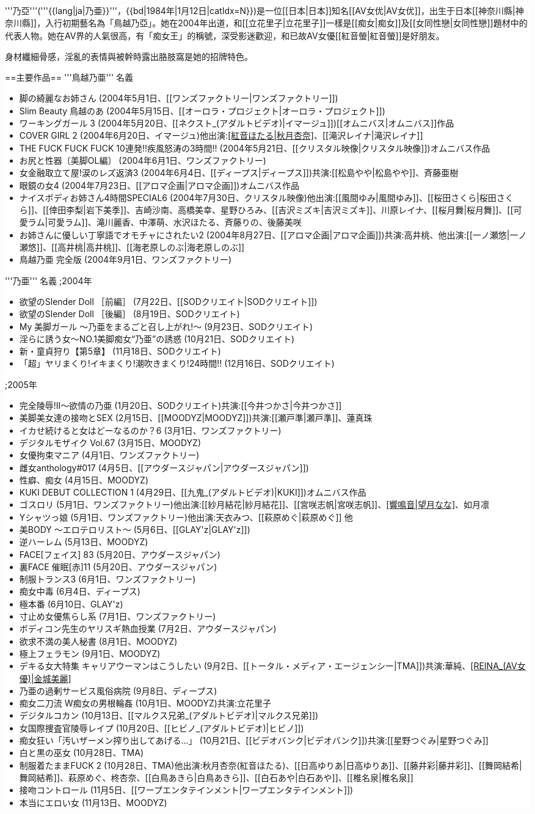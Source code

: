 '''乃亞'''('''{{lang|ja|乃亜}}'''，{{bd|1984年|1月12日|catIdx=N}})是一位[[日本|日本]]知名[[AV女优|AV女优]]，出生于日本[[神奈川縣|神奈川縣]]，入行初期藝名為「鳥越乃亞」。她在2004年出道，和[[立花里子|立花里子]]一樣是[[痴女|痴女]]及[[女同性戀|女同性戀]]題材中的代表人物。她在AV界的人氣很高，有「痴女王」的稱號，深受影迷歡迎，和已故AV女優[[紅音螢|紅音螢]]是好朋友。

身材纖細骨感，淫亂的表情與被幹時露出胳肢窩是她的招牌特色。

==主要作品==
'''鳥越乃亜''' 名義
* 脚の綺麗なお姉さん (2004年5月1日、[[ワンズファクトリー|ワンズファクトリー]])
* Slim Beauty 鳥越のあ (2004年5月15日、[[オーロラ・プロジェクト|オーロラ・プロジェクト]])
* ワーキングガール 3 (2004年5月20日、[[ネクスト_(アダルトビデオ)|イマージュ]])[[オムニバス|オムニバス]]作品
* COVER GIRL 2 (2004年6月20日、イマージュ)他出演:[[紅音ほたる|秋月杏奈]](紅音ほたる)、[[滝沢レイナ|滝沢レイナ]]
* THE FUCK FUCK FUCK 10連発!!疾風怒涛の3時間!! (2004年5月21日、[[クリスタル映像|クリスタル映像]])オムニバス作品
* お尻と性器〔美脚OL編〕 (2004年6月1日、ワンズファクトリー)
* 女金融取立て屋!涙のレズ返済3 (2004年6月4日、[[ディープス|ディープス]])共演:[[松島やや|松島やや]]、斉藤亜樹
* 眼鏡の女4 (2004年7月23日、[[アロマ企画|アロマ企画]])オムニバス作品
* ナイスボディお姉さん4時間SPECIAL6 (2004年7月30日、クリスタル映像)他出演:[[風間ゆみ|風間ゆみ]]、[[桜田さくら|桜田さくら]]、[[倖田李梨|岩下美季]]、吉崎沙南、高橋美幸、星野ひろみ、[[吉沢ミズキ|吉沢ミズキ]]、川原レイナ、[[桜月舞|桜月舞]]、[[可愛ラム|可愛ラム]]、滝川麗香、中澤萌、水沢ほたる、斉藤りの、後藤美咲
* お姉さんに優しい丁寧語でオモチャにされたい2 (2004年8月27日、[[アロマ企画|アロマ企画]])共演:高井桃、他出演:[[一ノ瀬悠|一ノ瀬悠]]、[[高井桃|高井桃]]、[[海老原しのぶ|海老原しのぶ]]
* 鳥越乃亜 完全版 (2004年9月1日、ワンズファクトリー)

'''乃亜''' 名義
;2004年
* 欲望のSlender Doll ［前編］ (7月22日、[[SODクリエイト|SODクリエイト]])
* 欲望のSlender Doll ［後編］ (8月19日、SODクリエイト)
* My 美脚ガール ～乃亜をまるごと召し上がれ!～ (9月23日、SODクリエイト)
* 淫らに誘う女～NO.1美脚痴女“乃亜”の誘惑 (10月21日、SODクリエイト)
* 新・童貞狩り【第5章】 (11月18日、SODクリエイト)
* 「超」ヤリまくり!イキまくり!潮吹きまくり!24時間!! (12月16日、SODクリエイト)

;2005年
* 完全陵辱!II～欲情の乃亜 (1月20日、SODクリエイト)共演:[[今井つかさ|今井つかさ]]
* 美脚美女達の接吻とSEX (2月15日、[[MOODYZ|MOODYZ]])共演:[[瀬戸準|瀬戸準]]、蓮真珠
* イカせ続けると女はどーなるのか？6 (3月1日、ワンズファクトリー)
* デジタルモザイク Vol.67 (3月15日、MOODYZ)
* 女優拘束マニア (4月1日、ワンズファクトリー)
* 雌女anthology#017 (4月5日、[[アウダースジャパン|アウダースジャパン]])
* 性癖、痴女 (4月15日、MOODYZ)
* KUKI DEBUT COLLECTION 1 (4月29日、[[九鬼_(アダルトビデオ)|KUKI]])オムニバス作品
* ゴスロリ (5月1日、ワンズファクトリー)他出演:[[紗月結花|紗月結花]]、[[宮咲志帆|宮咲志帆]]、[[響鳴音|望月なな]]([[響鳴音|響鳴音]])、如月凛
* Yシャツっ娘 (5月1日、ワンズファクトリー)他出演:天衣みつ、[[萩原めぐ|萩原めぐ]] 他
* 美BODY ～エロテロリスト～ (5月6日、[[GLAY'z|GLAY'z]])
* 逆ハーレム (5月13日、MOODYZ)
* FACE[フェイス] 83 (5月20日、アウダースジャパン)
* 裏FACE 催眠[赤]11 (5月20日、アウダースジャパン)
* 制服トランス3 (6月1日、ワンズファクトリー)
* 痴女中毒 (6月4日、ディープス)
* 極本番 (6月10日、GLAY'z)
* 寸止め女優焦らし系 (7月1日、ワンズファクトリー)
* ボディコン先生のヤリスギ熱血授業 (7月2日、アウダースジャパン)
* 欲求不満の美人秘書 (8月1日、MOODYZ)
* 極上フェラモン (9月1日、MOODYZ)
* デキる女大特集 キャリアウーマンはこうしたい (9月2日、[[トータル・メディア・エージェンシー|TMA]])共演:華純、[[REINA_(AV女優)|金城美麗]]([[REINA_(AV女優)|REINA]])
* 乃亜の過剰サービス風俗病院 (9月8日、ディープス)
* 痴女二刀流 W痴女の男根輪姦 (10月1日、MOODYZ)共演:立花里子
* デジタルコカン (10月13日、[[マルクス兄弟_(アダルトビデオ)|マルクス兄弟]])
* 女国際捜査官陵辱レイプ (10月20日、[[ヒビノ_(アダルトビデオ)|ヒビノ]])
* 痴女狂い「汚いザーメン搾り出してあげる…」 (10月21日、[[ビデオバンク|ビデオバンク]])共演:[[星野つぐみ|星野つぐみ]]
* 白と黒の巫女 (10月28日、TMA)
* 制服着たままFUCK 2 (10月28日、TMA)他出演:秋月杏奈(紅音ほたる)、[[日高ゆりあ|日高ゆりあ]]、[[藤井彩|藤井彩]]、[[舞岡結希|舞岡結希]]、萩原めぐ、柊杏奈、[[白鳥あきら|白鳥あきら]]、[[白石あや|白石あや]]、[[椎名泉|椎名泉]]
* 接吻コントロール (11月5日、[[ワープエンタテインメント|ワープエンタテインメント]])
* 本当にエロい女 (11月13日、MOODYZ)